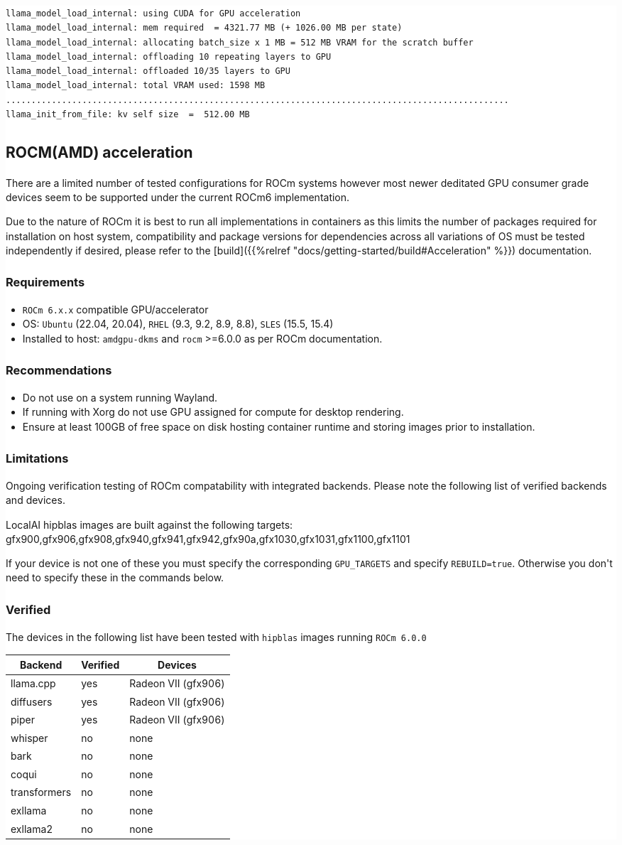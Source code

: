 ```
llama_model_load_internal: using CUDA for GPU acceleration
llama_model_load_internal: mem required  = 4321.77 MB (+ 1026.00 MB per state)
llama_model_load_internal: allocating batch_size x 1 MB = 512 MB VRAM for the scratch buffer
llama_model_load_internal: offloading 10 repeating layers to GPU
llama_model_load_internal: offloaded 10/35 layers to GPU
llama_model_load_internal: total VRAM used: 1598 MB
...................................................................................................
llama_init_from_file: kv self size  =  512.00 MB
```

## ROCM(AMD) acceleration

There are a limited number of tested configurations for ROCm systems however most newer deditated GPU consumer grade devices seem to be supported under the current ROCm6 implementation.

Due to the nature of ROCm it is best to run all implementations in containers as this limits the number of packages required for installation on host system, compatibility and package versions for dependencies across all variations of OS must be tested independently if desired, please refer to the [build]({{%relref "docs/getting-started/build#Acceleration" %}}) documentation.

### Requirements

- `ROCm 6.x.x` compatible GPU/accelerator
- OS: `Ubuntu` (22.04, 20.04), `RHEL` (9.3, 9.2, 8.9, 8.8), `SLES` (15.5, 15.4)
- Installed to host: `amdgpu-dkms` and `rocm` >=6.0.0 as per ROCm documentation.

### Recommendations

- Do not use on a system running Wayland.
- If running with Xorg do not use GPU assigned for compute for desktop rendering.
- Ensure at least 100GB of free space on disk hosting container runtime and storing images prior to installation.

### Limitations

Ongoing verification testing of ROCm compatability with integrated backends.
Please note the following list of verified backends and devices.

LocalAI hipblas images are built against the following targets: gfx900,gfx906,gfx908,gfx940,gfx941,gfx942,gfx90a,gfx1030,gfx1031,gfx1100,gfx1101

If your device is not one of these you must specify the corresponding `GPU_TARGETS` and specify `REBUILD=true`. Otherwise you don't need to specify these in the commands below.

### Verified

The devices in the following list have been tested with `hipblas` images running `ROCm 6.0.0`

| Backend | Verified | Devices |
| ---- | ---- | ---- |
| llama.cpp | yes | Radeon VII (gfx906) |
| diffusers | yes | Radeon VII (gfx906) |
| piper | yes | Radeon VII (gfx906) |
| whisper | no | none |
| bark | no | none |
| coqui | no | none |
| transformers | no | none |
| exllama | no | none |
| exllama2 | no | none |